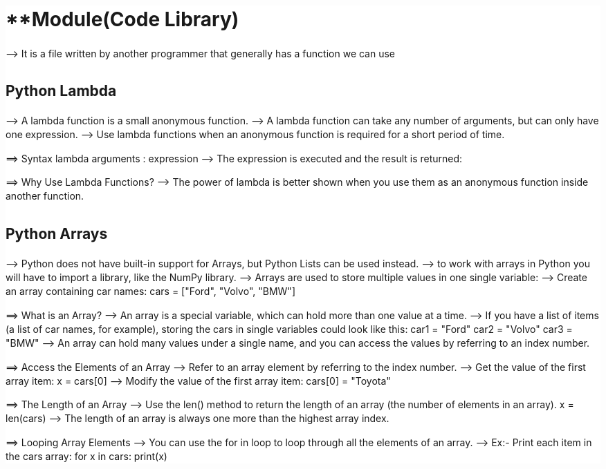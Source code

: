 # \*\*Module(Code Library)

--> It is a file written by another programmer that generally has a function we can use

## Python Lambda

--> A lambda function is a small anonymous function.
--> A lambda function can take any number of arguments, but can only have one expression.
--> Use lambda functions when an anonymous function is required for a short period of time.

==> Syntax
lambda arguments : expression
--> The expression is executed and the result is returned:

==> Why Use Lambda Functions?
--> The power of lambda is better shown when you use them as an anonymous function inside another function.

## Python Arrays

--> Python does not have built-in support for Arrays, but Python Lists can be used instead.
--> to work with arrays in Python you will have to import a library, like the NumPy library.
--> Arrays are used to store multiple values in one single variable:
--> Create an array containing car names:
cars = ["Ford", "Volvo", "BMW"]

==> What is an Array?
--> An array is a special variable, which can hold more than one value at a time.
--> If you have a list of items (a list of car names, for example), storing the cars in single variables could look like this:
car1 = "Ford"
car2 = "Volvo"
car3 = "BMW"
--> An array can hold many values under a single name, and you can access the values by referring to an index number.

==> Access the Elements of an Array
--> Refer to an array element by referring to the index number.
--> Get the value of the first array item:
x = cars[0]
--> Modify the value of the first array item:
cars[0] = "Toyota"

==> The Length of an Array
--> Use the len() method to return the length of an array (the number of elements in an array).
x = len(cars)
--> The length of an array is always one more than the highest array index.

==> Looping Array Elements
--> You can use the for in loop to loop through all the elements of an array.
--> Ex:- Print each item in the cars array:
for x in cars:
print(x)
